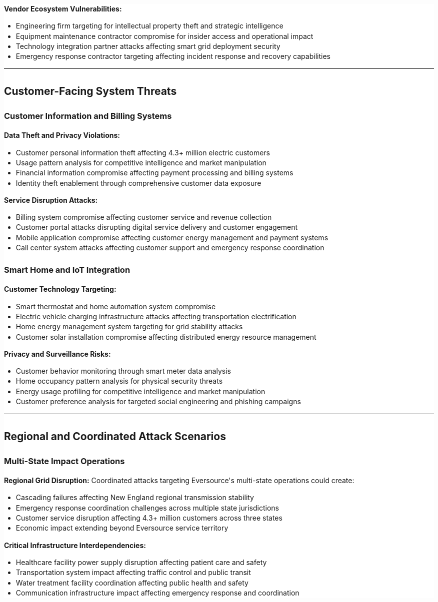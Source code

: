 **Vendor Ecosystem Vulnerabilities:**
- Engineering firm targeting for intellectual property theft and strategic intelligence
- Equipment maintenance contractor compromise for insider access and operational impact
- Technology integration partner attacks affecting smart grid deployment security
- Emergency response contractor targeting affecting incident response and recovery capabilities

---

## Customer-Facing System Threats

### Customer Information and Billing Systems

**Data Theft and Privacy Violations:**
- Customer personal information theft affecting 4.3+ million electric customers
- Usage pattern analysis for competitive intelligence and market manipulation
- Financial information compromise affecting payment processing and billing systems
- Identity theft enablement through comprehensive customer data exposure

**Service Disruption Attacks:**
- Billing system compromise affecting customer service and revenue collection
- Customer portal attacks disrupting digital service delivery and customer engagement
- Mobile application compromise affecting customer energy management and payment systems
- Call center system attacks affecting customer support and emergency response coordination

### Smart Home and IoT Integration

**Customer Technology Targeting:**
- Smart thermostat and home automation system compromise
- Electric vehicle charging infrastructure attacks affecting transportation electrification
- Home energy management system targeting for grid stability attacks
- Customer solar installation compromise affecting distributed energy resource management

**Privacy and Surveillance Risks:**
- Customer behavior monitoring through smart meter data analysis
- Home occupancy pattern analysis for physical security threats
- Energy usage profiling for competitive intelligence and market manipulation
- Customer preference analysis for targeted social engineering and phishing campaigns

---

## Regional and Coordinated Attack Scenarios

### Multi-State Impact Operations

**Regional Grid Disruption:**
Coordinated attacks targeting Eversource's multi-state operations could create:
- Cascading failures affecting New England regional transmission stability
- Emergency response coordination challenges across multiple state jurisdictions
- Customer service disruption affecting 4.3+ million customers across three states
- Economic impact extending beyond Eversource service territory

**Critical Infrastructure Interdependencies:**
- Healthcare facility power supply disruption affecting patient care and safety
- Transportation system impact affecting traffic control and public transit
- Water treatment facility coordination affecting public health and safety
- Communication infrastructure impact affecting emergency response and coordination
